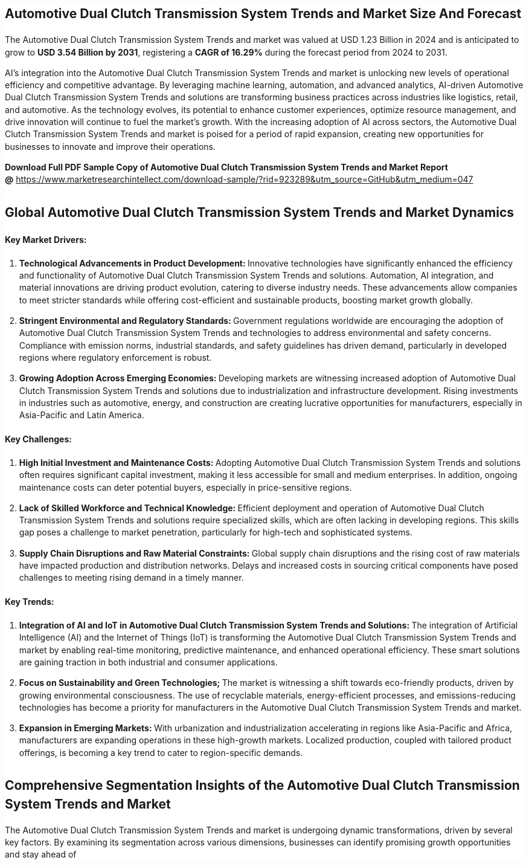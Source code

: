 <h2>Automotive Dual Clutch Transmission System Trends and Market Size And Forecast</h2><p>The Automotive Dual Clutch Transmission System Trends and market was valued at USD 1.23 Billion in 2024 and is anticipated to grow to <strong>USD 3.54 Billion by 2031</strong>, registering a <strong>CAGR of 16.29%</strong> during the forecast period from 2024 to 2031.</p><p>AI’s integration into the Automotive Dual Clutch Transmission System Trends and market is unlocking new levels of operational efficiency and competitive advantage. By leveraging machine learning, automation, and advanced analytics, AI-driven Automotive Dual Clutch Transmission System Trends and solutions are transforming business practices across industries like logistics, retail, and automotive. As the technology evolves, its potential to enhance customer experiences, optimize resource management, and drive innovation will continue to fuel the market’s growth. With the increasing adoption of AI across sectors, the Automotive Dual Clutch Transmission System Trends and market is poised for a period of rapid expansion, creating new opportunities for businesses to innovate and improve their operations.</p><p><strong>Download Full PDF Sample Copy of Automotive Dual Clutch Transmission System Trends and Market Report @</strong>&nbsp;<a href="https://www.marketresearchintellect.com/download-sample/?rid=923289&amp;utm_source=GitHub&amp;utm_medium=047">https://www.marketresearchintellect.com/download-sample/?rid=923289&amp;utm_source=GitHub&amp;utm_medium=047</a></p><h2>Global Automotive Dual Clutch Transmission System Trends and Market Dynamics</h2><h4><strong>Key Market Drivers:</strong></h4><ol><li><p><strong>Technological Advancements in Product Development:&nbsp;</strong>Innovative technologies have significantly enhanced the efficiency and functionality of Automotive Dual Clutch Transmission System Trends and solutions. Automation, AI integration, and material innovations are driving product evolution, catering to diverse industry needs. These advancements allow companies to meet stricter standards while offering cost-efficient and sustainable products, boosting market growth globally.</p></li><li><p><strong>Stringent Environmental and Regulatory Standards:&nbsp;</strong>Government regulations worldwide are encouraging the adoption of Automotive Dual Clutch Transmission System Trends and technologies to address environmental and safety concerns. Compliance with emission norms, industrial standards, and safety guidelines has driven demand, particularly in developed regions where regulatory enforcement is robust.</p></li><li><p><strong>Growing Adoption Across Emerging Economies:&nbsp;</strong>Developing markets are witnessing increased adoption of Automotive Dual Clutch Transmission System Trends and solutions due to industrialization and infrastructure development. Rising investments in industries such as automotive, energy, and construction are creating lucrative opportunities for manufacturers, especially in Asia-Pacific and Latin America.</p></li></ol><h4><strong>Key Challenges:</strong></h4><ol><li><p><strong>High Initial Investment and Maintenance Costs:&nbsp;</strong>Adopting Automotive Dual Clutch Transmission System Trends and solutions often requires significant capital investment, making it less accessible for small and medium enterprises. In addition, ongoing maintenance costs can deter potential buyers, especially in price-sensitive regions.</p></li><li><p><strong>Lack of Skilled Workforce and Technical Knowledge:&nbsp;</strong>Efficient deployment and operation of Automotive Dual Clutch Transmission System Trends and solutions require specialized skills, which are often lacking in developing regions. This skills gap poses a challenge to market penetration, particularly for high-tech and sophisticated systems.</p></li><li><p><strong>Supply Chain Disruptions and Raw Material Constraints:&nbsp;</strong>Global supply chain disruptions and the rising cost of raw materials have impacted production and distribution networks. Delays and increased costs in sourcing critical components have posed challenges to meeting rising demand in a timely manner.</p></li></ol><h4><strong>Key Trends:</strong></h4><ol><li><p><strong>Integration of AI and IoT in Automotive Dual Clutch Transmission System Trends and Solutions:&nbsp;</strong>The integration of Artificial Intelligence (AI) and the Internet of Things (IoT) is transforming the Automotive Dual Clutch Transmission System Trends and market by enabling real-time monitoring, predictive maintenance, and enhanced operational efficiency. These smart solutions are gaining traction in both industrial and consumer applications.</p></li><li><p><strong>Focus on Sustainability and Green Technologies;&nbsp;</strong>The market is witnessing a shift towards eco-friendly products, driven by growing environmental consciousness. The use of recyclable materials, energy-efficient processes, and emissions-reducing technologies has become a priority for manufacturers in the Automotive Dual Clutch Transmission System Trends and market.</p></li><li><p><strong>Expansion in Emerging Markets:&nbsp;</strong>With urbanization and industrialization accelerating in regions like Asia-Pacific and Africa, manufacturers are expanding operations in these high-growth markets. Localized production, coupled with tailored product offerings, is becoming a key trend to cater to region-specific demands.</p></li></ol><div class="article-main__content" data-test-id="publishing-text-block"><h2>Comprehensive Segmentation Insights of the Automotive Dual Clutch Transmission System Trends and Market</h2><p>The Automotive Dual Clutch Transmission System Trends and market is undergoing dynamic transformations, driven by several key factors. By examining its segmentation across various dimensions, businesses can identify promising growth opportunities and stay ahead of